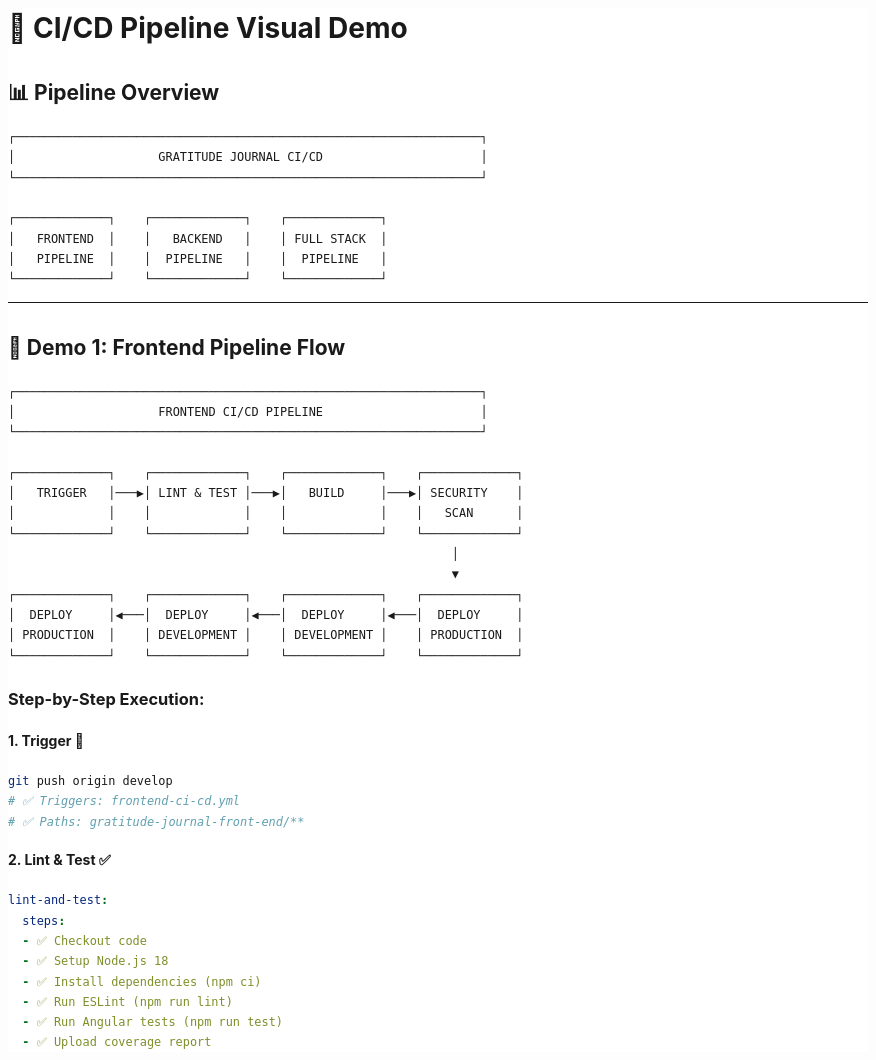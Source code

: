 # 🎯 CI/CD Pipeline Visual Demo

## 📊 Pipeline Overview

```
┌─────────────────────────────────────────────────────────────────┐
│                    GRATITUDE JOURNAL CI/CD                      │
└─────────────────────────────────────────────────────────────────┘

┌─────────────┐    ┌─────────────┐    ┌─────────────┐
│   FRONTEND  │    │   BACKEND   │    │ FULL STACK  │
│   PIPELINE  │    │  PIPELINE   │    │  PIPELINE   │
└─────────────┘    └─────────────┘    └─────────────┘
```

---

## 🎯 Demo 1: Frontend Pipeline Flow

```
┌─────────────────────────────────────────────────────────────────┐
│                    FRONTEND CI/CD PIPELINE                      │
└─────────────────────────────────────────────────────────────────┘

┌─────────────┐    ┌─────────────┐    ┌─────────────┐    ┌─────────────┐
│   TRIGGER   │───▶│ LINT & TEST │───▶│   BUILD     │───▶│ SECURITY    │
│             │    │             │    │             │    │   SCAN      │
└─────────────┘    └─────────────┘    └─────────────┘    └─────────────┘
                                                              │
                                                              ▼
┌─────────────┐    ┌─────────────┐    ┌─────────────┐    ┌─────────────┐
│  DEPLOY     │◀───│  DEPLOY     │◀───│  DEPLOY     │◀───│  DEPLOY     │
│ PRODUCTION  │    │ DEVELOPMENT │    │ DEVELOPMENT │    │ PRODUCTION  │
└─────────────┘    └─────────────┘    └─────────────┘    └─────────────┘
```

### **Step-by-Step Execution:**

#### **1. Trigger** 🚀
```bash
git push origin develop
# ✅ Triggers: frontend-ci-cd.yml
# ✅ Paths: gratitude-journal-front-end/**
```

#### **2. Lint & Test** ✅
```yaml
lint-and-test:
  steps:
  - ✅ Checkout code
  - ✅ Setup Node.js 18
  - ✅ Install dependencies (npm ci)
  - ✅ Run ESLint (npm run lint)
  - ✅ Run Angular tests (npm run test)
  - ✅ Upload coverage report
```
